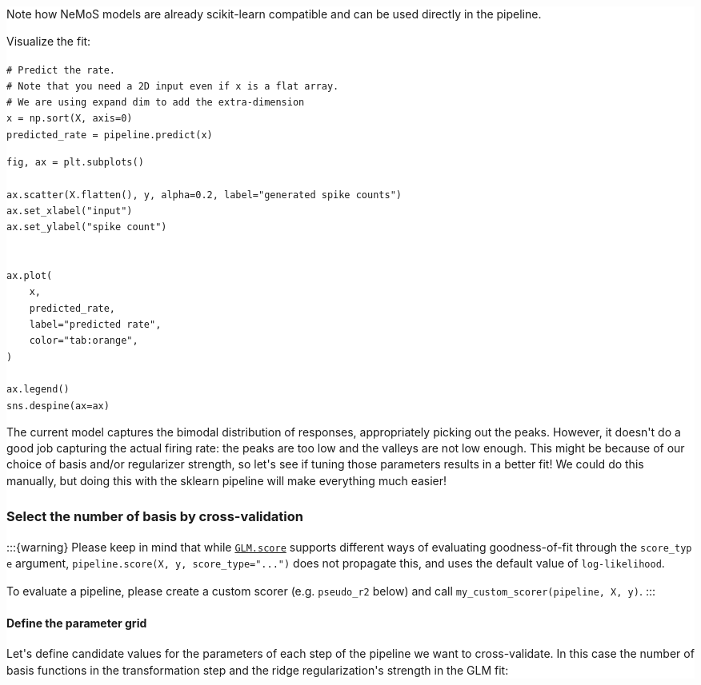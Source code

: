 Note how NeMoS models are already scikit-learn compatible and can be used directly in the pipeline.

Visualize the fit:


```{code-cell} ipython3
# Predict the rate.
# Note that you need a 2D input even if x is a flat array.
# We are using expand dim to add the extra-dimension
x = np.sort(X, axis=0)
predicted_rate = pipeline.predict(x)
```

```{code-cell} ipython3
fig, ax = plt.subplots()

ax.scatter(X.flatten(), y, alpha=0.2, label="generated spike counts")
ax.set_xlabel("input")
ax.set_ylabel("spike count")


ax.plot(
    x,
    predicted_rate,
    label="predicted rate",
    color="tab:orange",
)

ax.legend()
sns.despine(ax=ax)
```

The current model captures the bimodal distribution of responses, appropriately picking out the peaks. However, it doesn't do a good job capturing the actual firing rate: the peaks are too low and the valleys are not low enough. This might be because of our choice of basis and/or regularizer strength, so let's see if tuning those parameters results in a better fit! We could do this manually, but doing this with the sklearn pipeline will make everything much easier!




### Select the number of basis by cross-validation




:::{warning}
Please keep in mind that while [`GLM.score`](nemos.glm.GLM.score) supports different ways of evaluating goodness-of-fit through the `score_type` argument, `pipeline.score(X, y, score_type="...")` does not propagate this, and uses the default value of `log-likelihood`.

To evaluate a pipeline, please create a custom scorer (e.g. `pseudo_r2` below) and call `my_custom_scorer(pipeline, X, y)`.
:::

#### Define the parameter grid

Let's define candidate values for the parameters of each step of the pipeline we want to cross-validate. In this case the number of basis functions in the transformation step and the ridge regularization's strength in the GLM fit:
